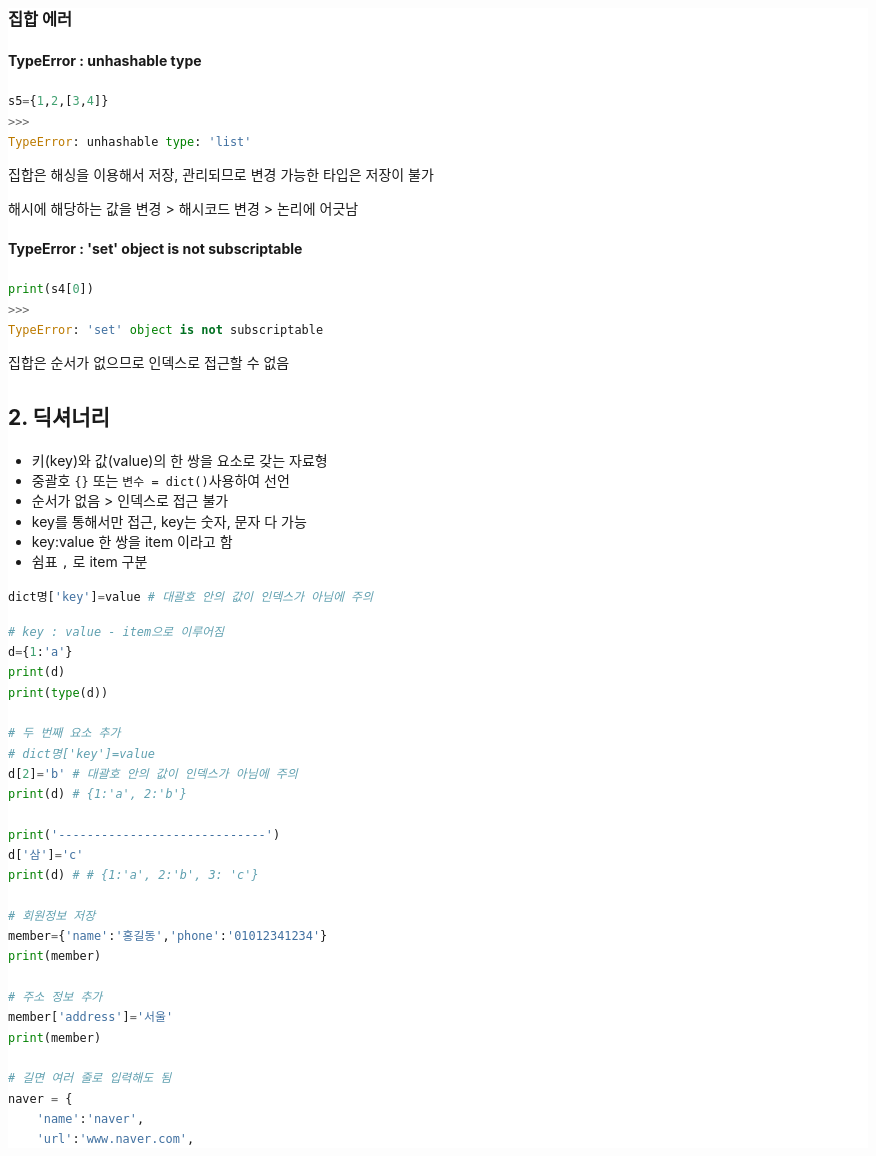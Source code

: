 

### 집합 에러

#### TypeError : unhashable type

```python
s5={1,2,[3,4]} 
>>>
TypeError: unhashable type: 'list'
```

집합은 해싱을 이용해서 저장, 관리되므로 변경 가능한  타입은 저장이 불가

해시에 해당하는 값을 변경 > 해시코드 변경 > 논리에 어긋남



#### TypeError : 'set' object is not subscriptable

```python
print(s4[0]) 
>>>
TypeError: 'set' object is not subscriptable
```

집합은 순서가 없으므로 인덱스로 접근할 수 없음



## 2. 딕셔너리

* 키(key)와 값(value)의 한 쌍을 요소로 갖는 자료형
* 중괄호 `{}` 또는 `변수 = dict()`사용하여 선언
* 순서가 없음 > 인덱스로 접근 불가
* key를 통해서만 접근, key는 숫자, 문자 다 가능
* key:value 한 쌍을 item 이라고 함
* 쉼표 `,` 로 item 구분

```python
dict명['key']=value # 대괄호 안의 값이 인덱스가 아님에 주의
```

```python
# key : value - item으로 이루어짐
d={1:'a'}
print(d)
print(type(d))

# 두 번째 요소 추가
# dict명['key']=value
d[2]='b' # 대괄호 안의 값이 인덱스가 아님에 주의
print(d) # {1:'a', 2:'b'}

print('-----------------------------')
d['삼']='c'
print(d) # # {1:'a', 2:'b', 3: 'c'}

# 회원정보 저장
member={'name':'홍길동','phone':'01012341234'}
print(member)

# 주소 정보 추가
member['address']='서울'
print(member)

# 길면 여러 줄로 입력해도 됨
naver = {
    'name':'naver',
    'url':'www.naver.com',
```